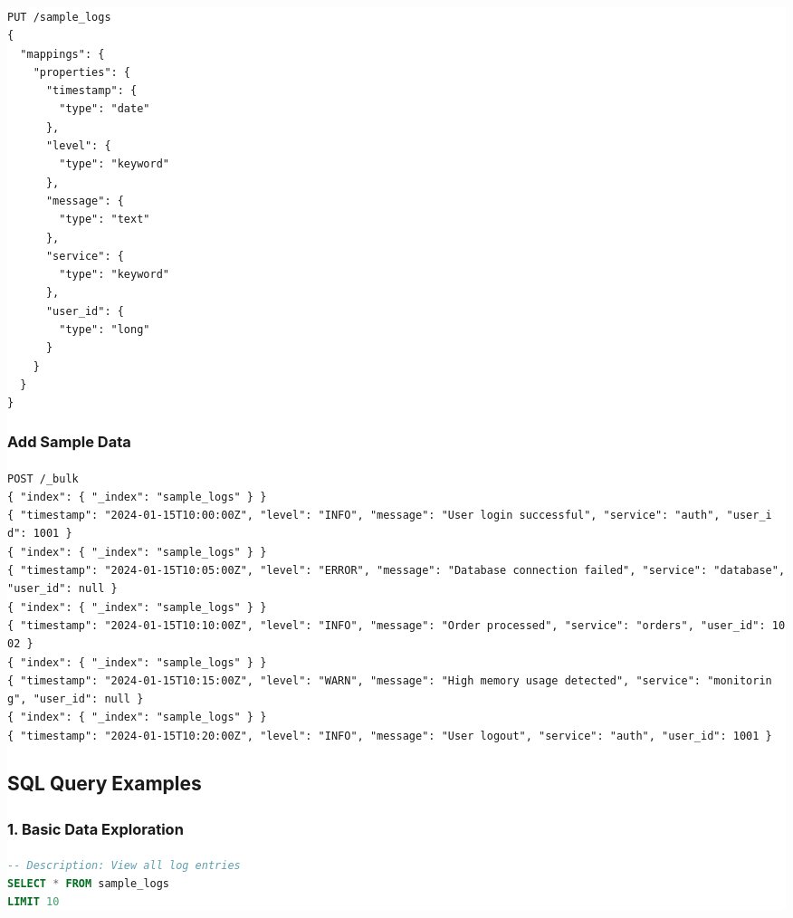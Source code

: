 ```opensearch-api
PUT /sample_logs
{
  "mappings": {
    "properties": {
      "timestamp": {
        "type": "date"
      },
      "level": {
        "type": "keyword"
      },
      "message": {
        "type": "text"
      },
      "service": {
        "type": "keyword"
      },
      "user_id": {
        "type": "long"
      }
    }
  }
}
```

### Add Sample Data

```opensearch-api
POST /_bulk
{ "index": { "_index": "sample_logs" } }
{ "timestamp": "2024-01-15T10:00:00Z", "level": "INFO", "message": "User login successful", "service": "auth", "user_id": 1001 }
{ "index": { "_index": "sample_logs" } }
{ "timestamp": "2024-01-15T10:05:00Z", "level": "ERROR", "message": "Database connection failed", "service": "database", "user_id": null }
{ "index": { "_index": "sample_logs" } }
{ "timestamp": "2024-01-15T10:10:00Z", "level": "INFO", "message": "Order processed", "service": "orders", "user_id": 1002 }
{ "index": { "_index": "sample_logs" } }
{ "timestamp": "2024-01-15T10:15:00Z", "level": "WARN", "message": "High memory usage detected", "service": "monitoring", "user_id": null }
{ "index": { "_index": "sample_logs" } }
{ "timestamp": "2024-01-15T10:20:00Z", "level": "INFO", "message": "User logout", "service": "auth", "user_id": 1001 }
```

## SQL Query Examples

### 1. Basic Data Exploration

```sql
-- Description: View all log entries
SELECT * FROM sample_logs 
LIMIT 10
```
